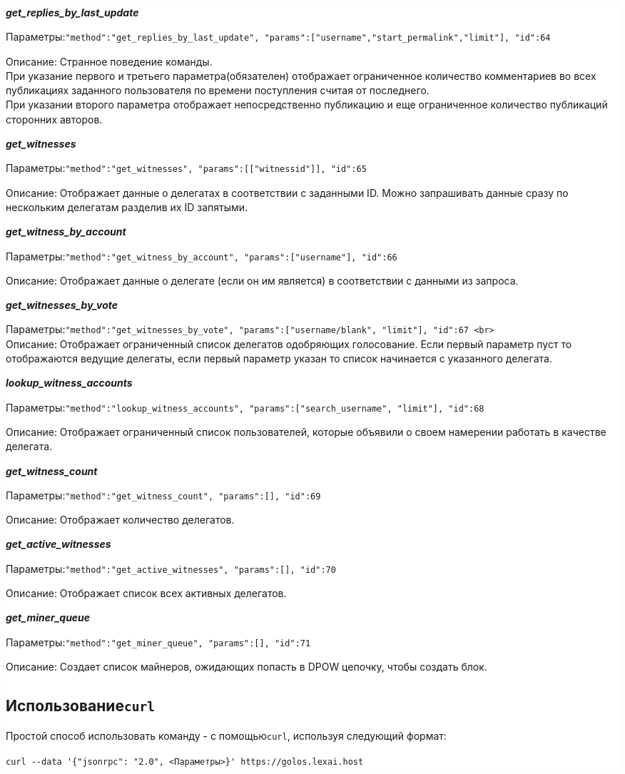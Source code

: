 _**get\_replies\_by\_last\_update**_

Параметры:`"method":"get_replies_by_last_update", "params":["username","start_permalink","limit"], "id":64`

Описание: Странное поведение команды.  
При указание первого и третьего параметра\(обязателен\) отображает ограниченное количество комментариев во всех публикациях заданного пользователя по времени поступления считая от последнего.  
При указании второго параметра отображает непосредственно публикацию и еще ограниченное количество публикаций сторонних авторов.

_**get\_witnesses**_

Параметры:`"method":"get_witnesses", "params":[["witnessid"]], "id":65`

Описание: Отображает данные о делегатах в соответствии с заданными ID. Можно запрашивать данные сразу по нескольким делегатам разделив их ID запятыми.

_**get\_witness\_by\_account**_

Параметры:`"method":"get_witness_by_account", "params":["username"], "id":66`

Описание: Отображает данные о делегате \(если он им является\) в соответствии с данными из запроса.

_**get\_witnesses\_by\_vote**_

Параметры:`"method":"get_witnesses_by_vote", "params":["username/blank", "limit"], "id":67 <br>`  
Описание: Отображает ограниченный список делегатов одобряющих голосование. Если первый параметр пуст то отображаются ведущие делегаты, если первый параметр указан то список начинается с указанного делегата.

_**lookup\_witness\_accounts**_

Параметры:`"method":"lookup_witness_accounts", "params":["search_username", "limit"], "id":68`

Описание: Отображает ограниченный список пользователей, которые объявили о своем намерении работать в качестве делегата.

_**get\_witness\_count**_

Параметры:`"method":"get_witness_count", "params":[], "id":69`

Описание: Отображает количество делегатов.

_**get\_active\_witnesses**_

Параметры:`"method":"get_active_witnesses", "params":[], "id":70`

Описание: Отображает список всех активных делегатов.

_**get\_miner\_queue**_

Параметры:`"method":"get_miner_queue", "params":[], "id":71`

Описание: Создает список майнеров, ожидающих попасть в DPOW цепочку, чтобы создать блок.

## Использование`curl`

Простой способ использовать команду - с помощью`curl`, используя следующий формат:  
  
`curl --data '{"jsonrpc": "2.0", <Параметры>}' https://golos.lexai.host`
